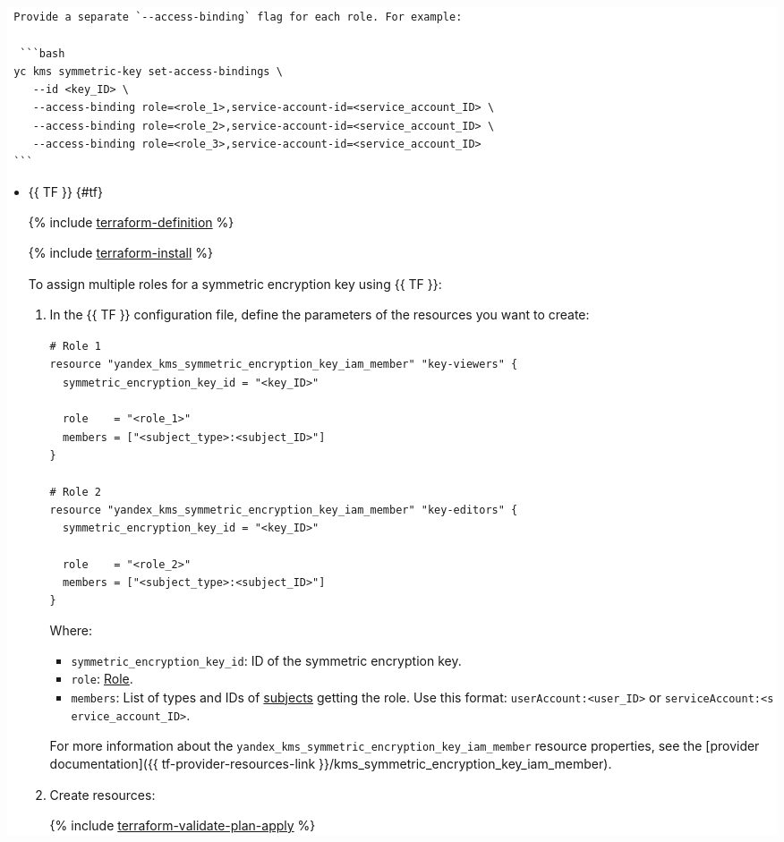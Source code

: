      Provide a separate `--access-binding` flag for each role. For example:

      ```bash
     yc kms symmetric-key set-access-bindings \
        --id <key_ID> \
        --access-binding role=<role_1>,service-account-id=<service_account_ID> \
        --access-binding role=<role_2>,service-account-id=<service_account_ID> \
        --access-binding role=<role_3>,service-account-id=<service_account_ID>
     ```

- {{ TF }} {#tf}

  {% include [terraform-definition](../../_tutorials/_tutorials_includes/terraform-definition.md) %}

  {% include [terraform-install](../../_includes/terraform-install.md) %}

  To assign multiple roles for a symmetric encryption key using {{ TF }}:

  1. In the {{ TF }} configuration file, define the parameters of the resources you want to create:

      ```hcl
      # Role 1
      resource "yandex_kms_symmetric_encryption_key_iam_member" "key-viewers" {
        symmetric_encryption_key_id = "<key_ID>"

        role    = "<role_1>"
        members = ["<subject_type>:<subject_ID>"]
      }

      # Role 2
      resource "yandex_kms_symmetric_encryption_key_iam_member" "key-editors" {
        symmetric_encryption_key_id = "<key_ID>"

        role    = "<role_2>"
        members = ["<subject_type>:<subject_ID>"]
      }
      ```

      Where:

      * `symmetric_encryption_key_id`: ID of the symmetric encryption key.
      * `role`: [Role](../security/index.md#roles-list).
      * `members`: List of types and IDs of [subjects](../../iam/concepts/access-control/index.md#subject) getting the role. Use this format: `userAccount:<user_ID>` or `serviceAccount:<service_account_ID>`.

      For more information about the `yandex_kms_symmetric_encryption_key_iam_member` resource properties, see the [provider documentation]({{ tf-provider-resources-link }}/kms_symmetric_encryption_key_iam_member).

  1. Create resources:

      {% include [terraform-validate-plan-apply](../../_tutorials/_tutorials_includes/terraform-validate-plan-apply.md) %}
